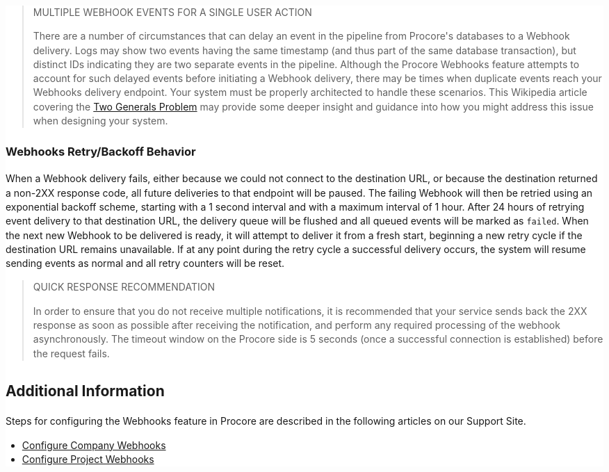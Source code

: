 > MULTIPLE WEBHOOK EVENTS FOR A SINGLE USER ACTION
>
> There are a number of circumstances that can delay an event in the pipeline from Procore's databases to a Webhook delivery.
> Logs may show two events having the same timestamp (and thus part of the same database transaction), but distinct IDs indicating they are two separate events in the pipeline.
> Although the Procore Webhooks feature attempts to account for such delayed events before initiating a Webhook delivery, there may be times when duplicate events reach your Webhooks delivery endpoint.
> Your system must be properly architected to handle these scenarios.
> This Wikipedia article covering the [Two Generals Problem](https://en.wikipedia.org/wiki/Two_Generals%27_Problem) may provide some deeper insight and guidance into how you might address this issue when designing your system.

### Webhooks Retry/Backoff Behavior

When a Webhook delivery fails, either because we could not connect to the destination URL, or because the destination returned a non-2XX response code, all future deliveries to that endpoint will be paused.
The failing Webhook will then be retried using an exponential backoff scheme, starting with a 1 second interval and with a maximum interval of 1 hour.
After 24 hours of retrying event delivery to that destination URL, the delivery queue will be flushed and all queued events will be marked as `failed`.
When the next new Webhook to be delivered is ready, it will attempt to deliver it from a fresh start, beginning a new retry cycle if the destination URL remains unavailable.
If at any point during the retry cycle a successful delivery occurs, the system will resume sending events as normal and all retry counters will be reset.

> QUICK RESPONSE RECOMMENDATION
>
> In order to ensure that you do not receive multiple notifications, it is recommended that your service sends back the 2XX response as soon as possible after receiving the notification, and perform any required processing of the webhook asynchronously.
> The timeout window on the Procore side is 5 seconds (once a successful connection is established) before the request fails.

## Additional Information

Steps for configuring the Webhooks feature in Procore are described in the following articles on our Support Site.

- [Configure Company Webhooks](https://support.procore.com/products/online/user-guide/company-level/admin/tutorials/configure-company-webhooks)
- [Configure Project Webhooks](https://support.procore.com/products/online/user-guide/project-level/admin/tutorials/configure-webhooks)
